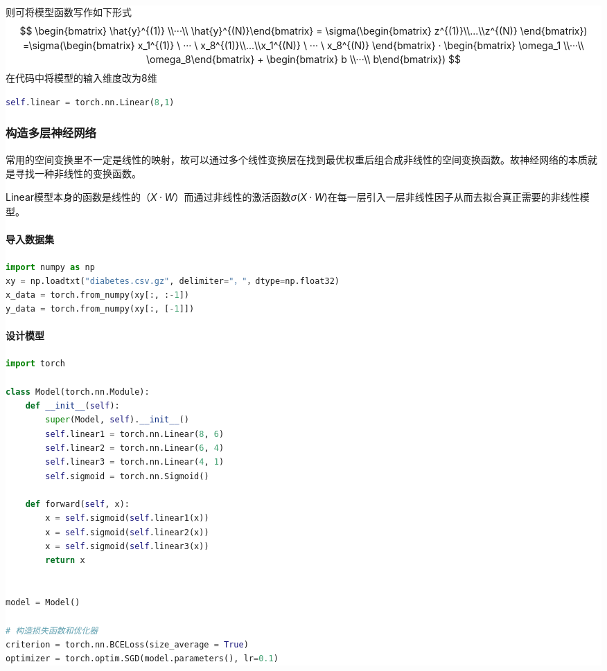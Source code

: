 则可将模型函数写作如下形式
$$
\begin{bmatrix} \hat{y}^{(1)} \\···\\ \hat{y}^{(N)}\end{bmatrix} = \sigma(\begin{bmatrix} z^{(1)}\\...\\z^{(N)} \end{bmatrix}) =\sigma(\begin{bmatrix} x_1^{(1)} \ ··· \ x_8^{(1)}\\...\\x_1^{(N)} \ ··· \ x_8^{(N)} \end{bmatrix} · \begin{bmatrix} \omega_1 \\···\\ \omega_8\end{bmatrix} + \begin{bmatrix} b \\···\\ b\end{bmatrix})
$$
在代码中将模型的输入维度改为8维

```python
self.linear = torch.nn.Linear(8,1)
```

### 构造多层神经网络

常用的空间变换里不一定是线性的映射，故可以通过多个线性变换层在找到最优权重后组合成非线性的空间变换函数。故神经网络的本质就是寻找一种非线性的变换函数。

Linear模型本身的函数是线性的（$X · W$）而通过非线性的激活函数$\sigma(X·W)$​在每一层引入一层非线性因子从而去拟合真正需要的非线性模型。

#### 导入数据集

```python
import numpy as np
xy = np.loadtxt("diabetes.csv.gz", delimiter="，"，dtype=np.float32)
x_data = torch.from_numpy(xy[:, :-1])
y_data = torch.from_numpy(xy[:, [-1]])
```

#### 设计模型

```python
import torch

class Model(torch.nn.Module):
    def __init__(self):
		super(Model, self).__init__()
        self.linear1 = torch.nn.Linear(8, 6)
        self.linear2 = torch.nn.Linear(6, 4)
        self.linear3 = torch.nn.Linear(4, 1)
        self.sigmoid = torch.nn.Sigmoid()
    
    def forward(self, x):
        x = self.sigmoid(self.linear1(x))
        x = self.sigmoid(self.linear2(x))
        x = self.sigmoid(self.linear3(x))
        return x
    
    
model = Model()

# 构造损失函数和优化器
criterion = torch.nn.BCELoss(size_average = True)
optimizer = torch.optim.SGD(model.parameters(), lr=0.1)

```

